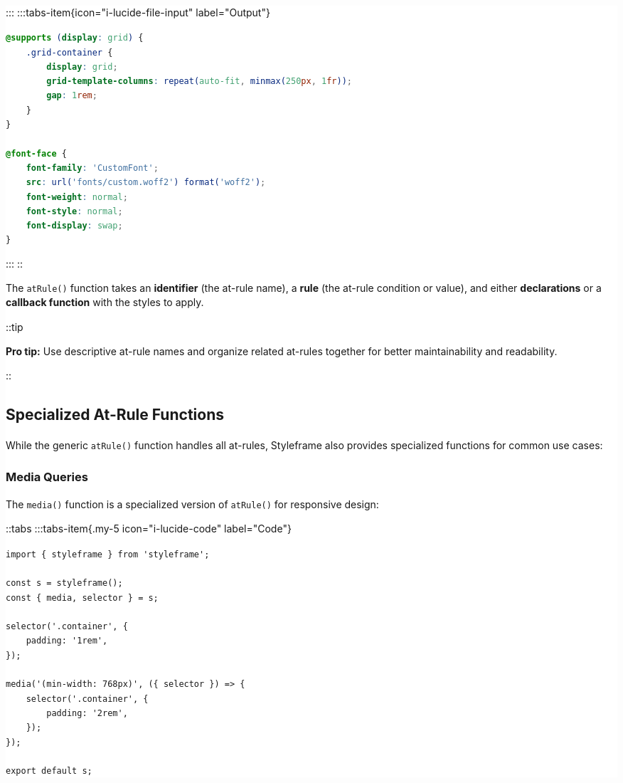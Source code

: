 
:::
:::tabs-item{icon="i-lucide-file-input" label="Output"}

```css
@supports (display: grid) {
    .grid-container {
        display: grid;
        grid-template-columns: repeat(auto-fit, minmax(250px, 1fr));
        gap: 1rem;
    }
}

@font-face {
    font-family: 'CustomFont';
    src: url('fonts/custom.woff2') format('woff2');
    font-weight: normal;
    font-style: normal;
    font-display: swap;
}
```


:::
::

The `atRule()` function takes an **identifier** (the at-rule name), a **rule** (the at-rule condition or value), and either **declarations** or a **callback function** with the styles to apply.

::tip

**Pro tip:** Use descriptive at-rule names and organize related at-rules together for better maintainability and readability.

::

## Specialized At-Rule Functions

While the generic `atRule()` function handles all at-rules, Styleframe also provides specialized functions for common use cases:

### Media Queries

The `media()` function is a specialized version of `atRule()` for responsive design:

::tabs
:::tabs-item{.my-5 icon="i-lucide-code" label="Code"}

```textmate
import { styleframe } from 'styleframe';

const s = styleframe();
const { media, selector } = s;

selector('.container', {
    padding: '1rem',
});

media('(min-width: 768px)', ({ selector }) => {
    selector('.container', {
        padding: '2rem',
    });
});

export default s;
```
